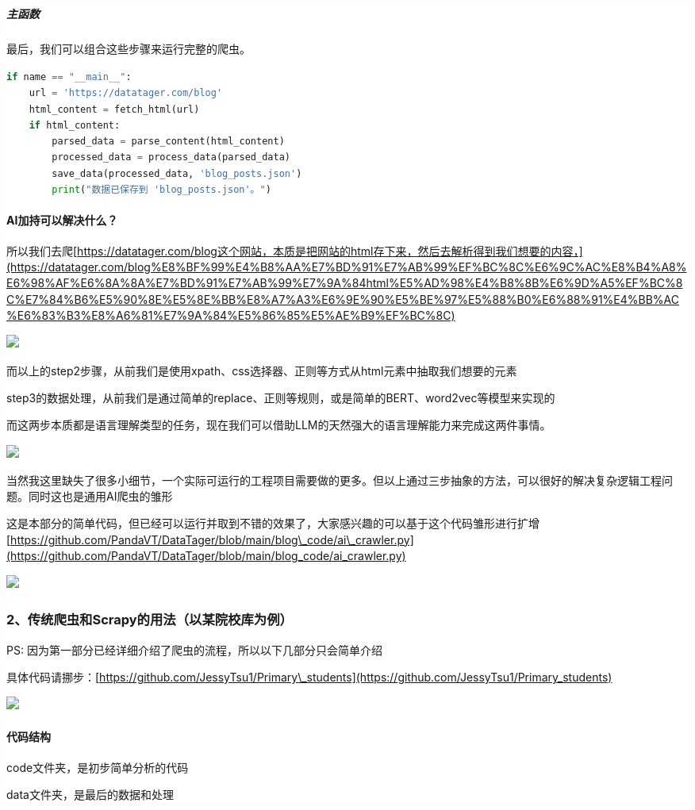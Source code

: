 ##### [](#主函数)主函数

最后，我们可以组合这些步骤来运行完整的爬虫。

```Python
if name == "__main__":
    url = 'https://datatager.com/blog'
    html_content = fetch_html(url)
    if html_content:
        parsed_data = parse_content(html_content)
        processed_data = process_data(parsed_data)
        save_data(processed_data, 'blog_posts.json')
        print("数据已保存到 'blog_posts.json'。")

```

#### [](#ai加持可以解决什么？)AI加持可以解决什么？

所以我们去爬[https://datatager.com/blog这个网站，本质是把网站的html存下来，然后去解析得到我们想要的内容，](https://datatager.com/blog%E8%BF%99%E4%B8%AA%E7%BD%91%E7%AB%99%EF%BC%8C%E6%9C%AC%E8%B4%A8%E6%98%AF%E6%8A%8A%E7%BD%91%E7%AB%99%E7%9A%84html%E5%AD%98%E4%B8%8B%E6%9D%A5%EF%BC%8C%E7%84%B6%E5%90%8E%E5%8E%BB%E8%A7%A3%E6%9E%90%E5%BE%97%E5%88%B0%E6%88%91%E4%BB%AC%E6%83%B3%E8%A6%81%E7%9A%84%E5%86%85%E5%AE%B9%EF%BC%8C)

[![](https://pic3.zhimg.com/v2-e2ae959f937eb9efed489ad60c3a1882_r.jpg)
](https://pic3.zhimg.com/v2-e2ae959f937eb9efed489ad60c3a1882_r.jpg)

而以上的step2步骤，从前我们是使用xpath、css选择器、正则等方式从html元素中抽取我们想要的元素

step3的数据处理，从前我们是通过简单的replace、正则等规则，或是简单的BERT、word2vec等模型来实现的

而这两步本质都是语言理解类型的任务，现在我们可以借助LLM的天然强大的语言理解能力来完成这两件事情。

[![](https://pic3.zhimg.com/v2-b8e55307a7fb368f38e52c4af799d23a_r.jpg)
](https://pic3.zhimg.com/v2-b8e55307a7fb368f38e52c4af799d23a_r.jpg)

当然我这里缺失了很多小细节，一个实际可运行的工程项目需要做的更多。但以上通过三步抽象的方法，可以很好的解决复杂逻辑工程问题。同时这也是通用AI爬虫的雏形

这是本部分的简单代码，但已经可以运行并取到不错的效果了，大家感兴趣的可以基于这个代码雏形进行扩增 [https://github.com/PandaVT/DataTager/blob/main/blog\_code/ai\_crawler.py](https://github.com/PandaVT/DataTager/blob/main/blog_code/ai_crawler.py)

[![](https://pic1.zhimg.com/v2-4d81d7c5d952229195a648c7e951e1e4_r.jpg)
](https://pic1.zhimg.com/v2-4d81d7c5d952229195a648c7e951e1e4_r.jpg)

### [](#2、传统爬虫和scrapy的用法（以某院校库为例）)2、传统爬虫和Scrapy的用法（以某院校库为例）

PS: 因为第一部分已经详细介绍了爬虫的流程，所以以下几部分只会简单介绍

具体代码请挪步：[https://github.com/JessyTsu1/Primary\_students](https://github.com/JessyTsu1/Primary_students)

[![](https://pic3.zhimg.com/v2-645d2874f642e651331e487af21d79de_r.jpg)
](https://pic3.zhimg.com/v2-645d2874f642e651331e487af21d79de_r.jpg)

#### [](#代码结构)代码结构

code文件夹，是初步简单分析的代码

data文件夹，是最后的数据和处理
